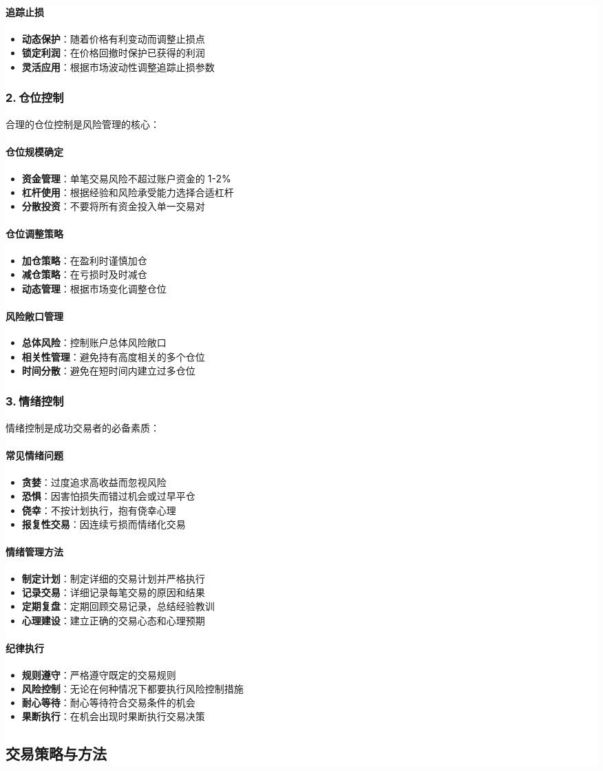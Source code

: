 #### 追踪止损

- **动态保护**：随着价格有利变动而调整止损点
- **锁定利润**：在价格回撤时保护已获得的利润
- **灵活应用**：根据市场波动性调整追踪止损参数

### 2. 仓位控制

合理的仓位控制是风险管理的核心：

#### 仓位规模确定

- **资金管理**：单笔交易风险不超过账户资金的 1-2%
- **杠杆使用**：根据经验和风险承受能力选择合适杠杆
- **分散投资**：不要将所有资金投入单一交易对

#### 仓位调整策略

- **加仓策略**：在盈利时谨慎加仓
- **减仓策略**：在亏损时及时减仓
- **动态管理**：根据市场变化调整仓位

#### 风险敞口管理

- **总体风险**：控制账户总体风险敞口
- **相关性管理**：避免持有高度相关的多个仓位
- **时间分散**：避免在短时间内建立过多仓位

### 3. 情绪控制

情绪控制是成功交易者的必备素质：

#### 常见情绪问题

- **贪婪**：过度追求高收益而忽视风险
- **恐惧**：因害怕损失而错过机会或过早平仓
- **侥幸**：不按计划执行，抱有侥幸心理
- **报复性交易**：因连续亏损而情绪化交易

#### 情绪管理方法

- **制定计划**：制定详细的交易计划并严格执行
- **记录交易**：详细记录每笔交易的原因和结果
- **定期复盘**：定期回顾交易记录，总结经验教训
- **心理建设**：建立正确的交易心态和心理预期

#### 纪律执行

- **规则遵守**：严格遵守既定的交易规则
- **风险控制**：无论在何种情况下都要执行风险控制措施
- **耐心等待**：耐心等待符合交易条件的机会
- **果断执行**：在机会出现时果断执行交易决策

## 交易策略与方法
